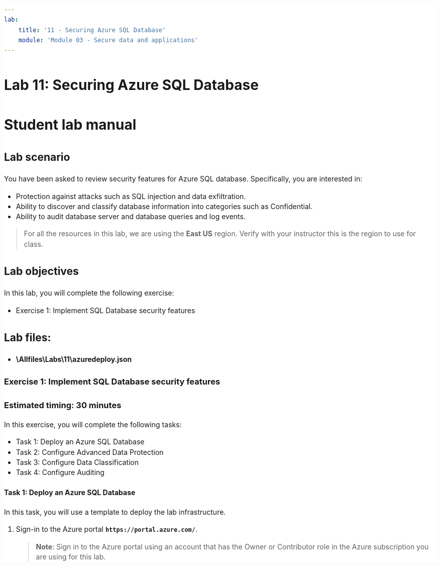 ```yaml
---
lab:
    title: '11 - Securing Azure SQL Database'
    module: 'Module 03 - Secure data and applications'
---
```


# Lab 11: Securing Azure SQL Database
# Student lab manual

## Lab scenario

You have been asked to review security features for Azure SQL database. Specifically, you are interested in:

- Protection against attacks such as SQL injection and data exfiltration. 
- Ability to discover and classify database information into categories such as Confidential. 
- Ability to audit database server and database queries and log events. 

> For all the resources in this lab, we are using the **East US** region. Verify with your instructor this is the region to use for class. 

## Lab objectives

In this lab, you will complete the following exercise:

- Exercise 1: Implement SQL Database security features

## Lab files:

- **\\Allfiles\\Labs\\11\\azuredeploy.json**

### Exercise 1: Implement SQL Database security features

### Estimated timing: 30 minutes

In this exercise, you will complete the following tasks:

- Task 1: Deploy an Azure SQL Database
- Task 2: Configure Advanced Data Protection
- Task 3: Configure Data Classification
- Task 4: Configure Auditing

#### Task 1: Deploy an Azure SQL Database

In this task, you will use a template to deploy the lab infrastructure. 

1. Sign-in to the Azure portal **`https://portal.azure.com/`**.

    >**Note**: Sign in to the Azure portal using an account that has the Owner or Contributor role in the Azure subscription you are using for this lab.
